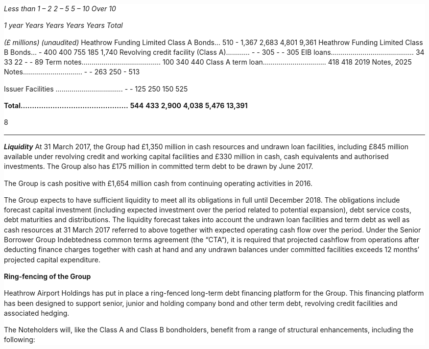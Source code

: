 _Less than_ _1 – 2_ _2 – 5_ _5 – 10_ _Over 10_

_1 year_ _Years_ _Years_ _Years_ _Years_ _Total_

_(£ millions) (unaudited)_
Heathrow Funding Limited Class A Bonds... 510 - 1,367 2,683 4,801 9,361
Heathrow Funding Limited Class B Bonds... - 400 400 755 185 1,740
Revolving credit facility (Class A)………… - - 305 - - 305
EIB loans…………………………………… 34 33 22 - - 89
Term notes..……………………………….. 100 340 440
Class A term loan………………………….. 418 418
2019 Notes, 2025 Notes……........................ - - 263 250 - 513

Issuer Facilities ……………………………. - - 125 250 150 525


**Total……………………………………..…** **544** **433** **2,900** **4,038** **5,476** **13,391**

8


-----

**_Liquidity_**
At 31 March 2017, the Group had £1,350 million in cash resources and undrawn loan facilities, including £845 million
available under revolving credit and working capital facilities and £330 million in cash, cash equivalents and authorised
investments. The Group also has £175 million in committed term debt to be drawn by June 2017.

The Group is cash positive with £1,654 million cash from continuing operating activities in 2016.

The Group expects to have sufficient liquidity to meet all its obligations in full until December 2018. The obligations
include forecast capital investment (including expected investment over the period related to potential expansion), debt
service costs, debt maturities and distributions. The liquidity forecast takes into account the undrawn loan facilities and
term debt as well as cash resources at 31 March 2017 referred to above together with expected operating cash flow over
the period. Under the Senior Borrower Group Indebtedness common terms agreement (the “CTA”), it is required that
projected cashflow from operations after deducting finance charges together with cash at hand and any undrawn
balances under committed facilities exceeds 12 months’ projected capital expenditure.

**Ring-fencing of the Group**

Heathrow Airport Holdings has put in place a ring-fenced long-term debt financing platform for the Group. This
financing platform has been designed to support senior, junior and holding company bond and other term debt,
revolving credit facilities and associated hedging.

The Noteholders will, like the Class A and Class B bondholders, benefit from a range of structural enhancements,
including the following:
